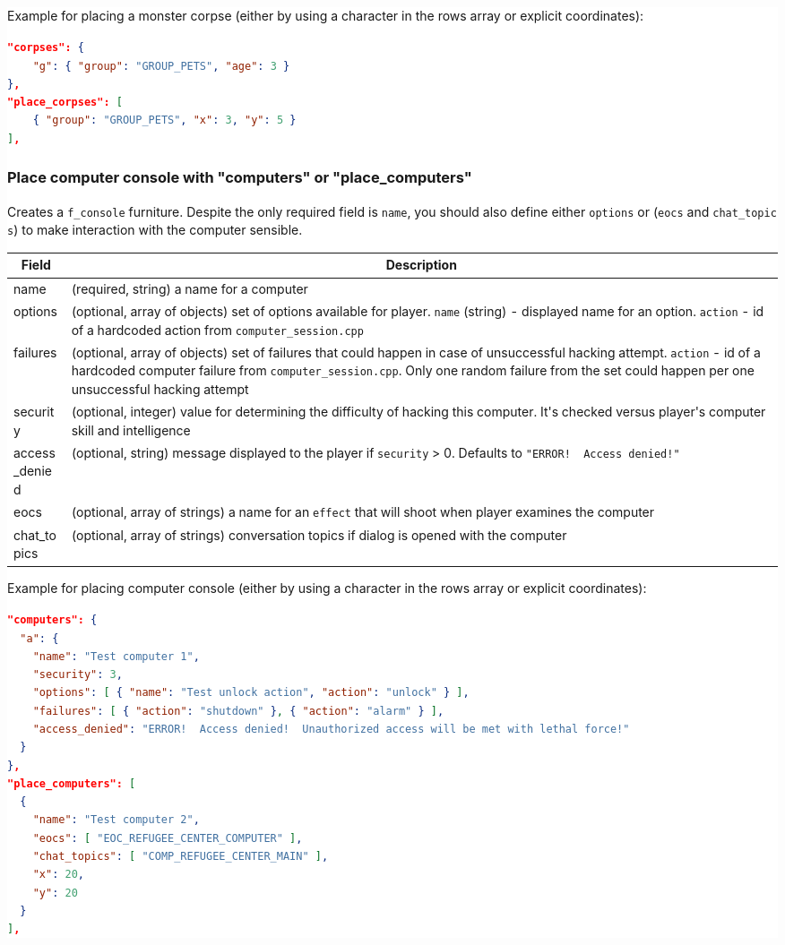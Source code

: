Example for placing a monster corpse (either by using a character in the rows array or explicit coordinates):

```json
"corpses": {
    "g": { "group": "GROUP_PETS", "age": 3 }
},
"place_corpses": [
    { "group": "GROUP_PETS", "x": 3, "y": 5 }
],
```


### Place computer console with "computers" or "place_computers"

Creates a `f_console` furniture. Despite the only required field is `name`, you should also define either `options` or (`eocs` and `chat_topics`) to make interaction with the computer sensible.

| Field  | Description
| ---    | ---
| name          | (required, string) a name for a computer
| options       | (optional, array of objects) set of options available for player. `name` (string) - displayed name for an option. `action` - id of a hardcoded action from `computer_session.cpp`
| failures      | (optional, array of objects) set of failures that could happen in case of unsuccessful hacking attempt. `action` - id of a hardcoded computer failure from `computer_session.cpp`. Only one random failure from the set could happen per one unsuccessful hacking attempt
| security      | (optional, integer) value for determining the difficulty of hacking this computer. It's checked versus player's computer skill and intelligence
| access_denied | (optional, string) message displayed to the player if `security` > 0. Defaults to `"ERROR!  Access denied!"`
| eocs          | (optional, array of strings) a name for an `effect` that will shoot when player examines the computer
| chat_topics   | (optional, array of strings) conversation topics if dialog is opened with the computer


Example for placing computer console (either by using a character in the rows array or explicit coordinates):

```json
"computers": {
  "a": {
    "name": "Test computer 1",
    "security": 3,
    "options": [ { "name": "Test unlock action", "action": "unlock" } ],
    "failures": [ { "action": "shutdown" }, { "action": "alarm" } ],
    "access_denied": "ERROR!  Access denied!  Unauthorized access will be met with lethal force!"
  }
},
"place_computers": [
  {
    "name": "Test computer 2",
    "eocs": [ "EOC_REFUGEE_CENTER_COMPUTER" ],
    "chat_topics": [ "COMP_REFUGEE_CENTER_MAIN" ],
    "x": 20,
    "y": 20
  }
],
```
